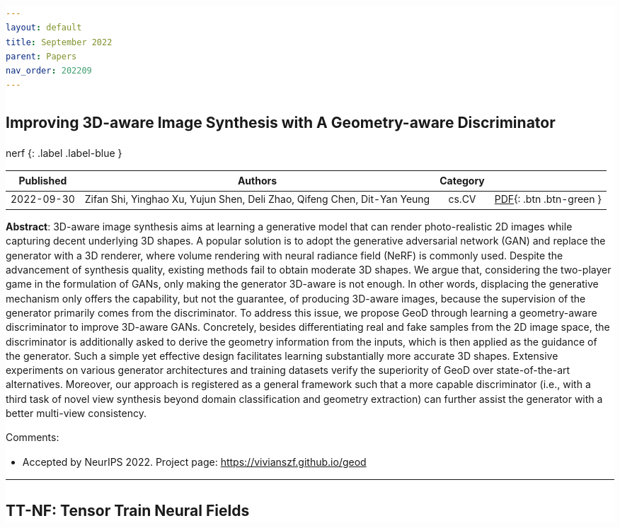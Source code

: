 ```yaml
---
layout: default
title: September 2022
parent: Papers
nav_order: 202209
---
```



## Improving 3D-aware Image Synthesis with A Geometry-aware Discriminator

nerf
{: .label .label-blue }

| Published | Authors | Category | |
|:---:|:---:|:---:|:---:|
| 2022-09-30 | Zifan Shi, Yinghao Xu, Yujun Shen, Deli Zhao, Qifeng Chen, Dit-Yan Yeung | cs.CV | [PDF](http://arxiv.org/pdf/2209.15637v1){: .btn .btn-green } |

**Abstract**: 3D-aware image synthesis aims at learning a generative model that can render
photo-realistic 2D images while capturing decent underlying 3D shapes. A
popular solution is to adopt the generative adversarial network (GAN) and
replace the generator with a 3D renderer, where volume rendering with neural
radiance field (NeRF) is commonly used. Despite the advancement of synthesis
quality, existing methods fail to obtain moderate 3D shapes. We argue that,
considering the two-player game in the formulation of GANs, only making the
generator 3D-aware is not enough. In other words, displacing the generative
mechanism only offers the capability, but not the guarantee, of producing
3D-aware images, because the supervision of the generator primarily comes from
the discriminator. To address this issue, we propose GeoD through learning a
geometry-aware discriminator to improve 3D-aware GANs. Concretely, besides
differentiating real and fake samples from the 2D image space, the
discriminator is additionally asked to derive the geometry information from the
inputs, which is then applied as the guidance of the generator. Such a simple
yet effective design facilitates learning substantially more accurate 3D
shapes. Extensive experiments on various generator architectures and training
datasets verify the superiority of GeoD over state-of-the-art alternatives.
Moreover, our approach is registered as a general framework such that a more
capable discriminator (i.e., with a third task of novel view synthesis beyond
domain classification and geometry extraction) can further assist the generator
with a better multi-view consistency.

Comments:
- Accepted by NeurIPS 2022. Project page:
  https://vivianszf.github.io/geod

---

## TT-NF: Tensor Train Neural Fields

